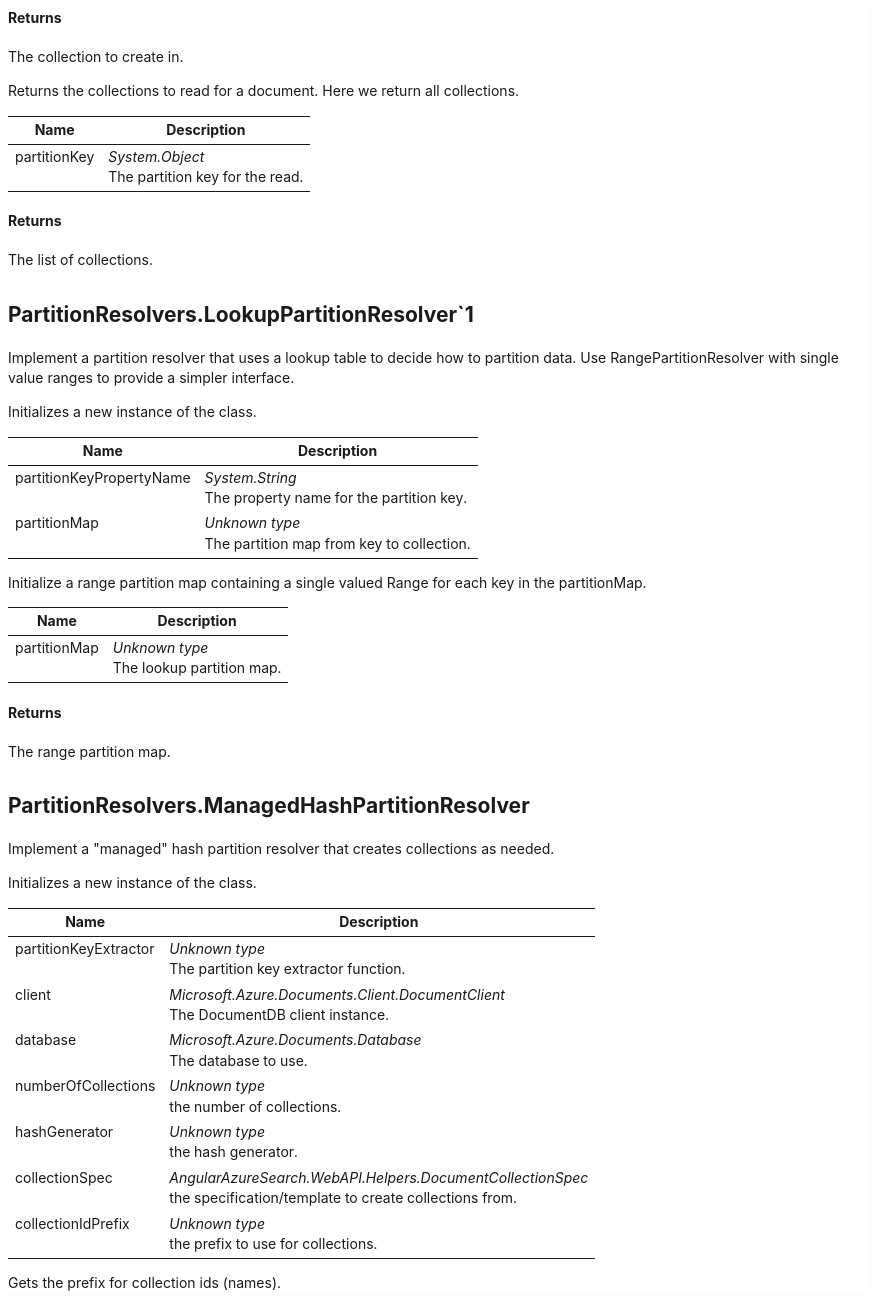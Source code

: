 
#### Returns

The collection to create in.

Returns the collections to read for a document. Here we return all collections.

| Name | Description |
| ---- | ----------- |
| partitionKey | *System.Object*<br>The partition key for the read. |


#### Returns

The list of collections.


## PartitionResolvers.LookupPartitionResolver`1

Implement a partition resolver that uses a lookup table to decide how to partition data. Use RangePartitionResolver with single value ranges to provide a simpler interface.

Initializes a new instance of the class.

| Name | Description |
| ---- | ----------- |
| partitionKeyPropertyName | *System.String*<br>The property name for the partition key. |
| partitionMap | *Unknown type*<br>The partition map from key to collection. |
Initialize a range partition map containing a single valued Range for each key in the partitionMap.

| Name | Description |
| ---- | ----------- |
| partitionMap | *Unknown type*<br>The lookup partition map. |


#### Returns

The range partition map.


## PartitionResolvers.ManagedHashPartitionResolver

Implement a "managed" hash partition resolver that creates collections as needed.

Initializes a new instance of the class.

| Name | Description |
| ---- | ----------- |
| partitionKeyExtractor | *Unknown type*<br>The partition key extractor function. |
| client | *Microsoft.Azure.Documents.Client.DocumentClient*<br>The DocumentDB client instance. |
| database | *Microsoft.Azure.Documents.Database*<br>The database to use. |
| numberOfCollections | *Unknown type*<br>the number of collections. |
| hashGenerator | *Unknown type*<br>the hash generator. |
| collectionSpec | *AngularAzureSearch.WebAPI.Helpers.DocumentCollectionSpec*<br>the specification/template to create collections from. |
| collectionIdPrefix | *Unknown type*<br>the prefix to use for collections. |
Gets the prefix for collection ids (names).
